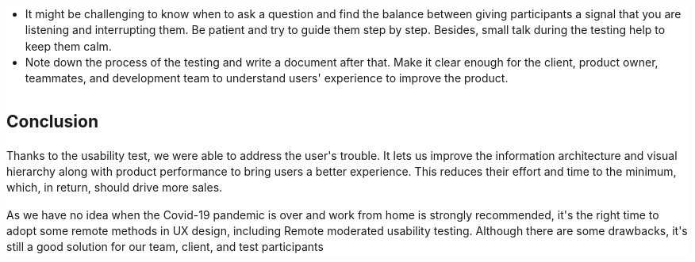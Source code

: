 - It might be challenging to know when to ask a question and find the balance between giving participants a signal that you are listening and interrupting them. Be patient and try to guide them step by step. Besides, small talk during the testing help to keep them calm.
- Note down the process of the testing and write a document after that. Make it clear enough for the client, product owner, teammates, and development team to understand users' experience to improve the product.

## Conclusion

Thanks to the usability test, we were able to address the user's trouble. It lets us improve the information architecture and visual hierarchy along with product performance to bring users a better experience. This reduces their effort and time to the minimum, which, in return, should drive more sales.

As we have no idea when the Covid-19 pandemic is over and work from home is strongly recommended, it's the right time to adopt some remote methods in UX design, including Remote moderated usability testing. Although there are some drawbacks, it's still a good solution for our team, client, and test participants
